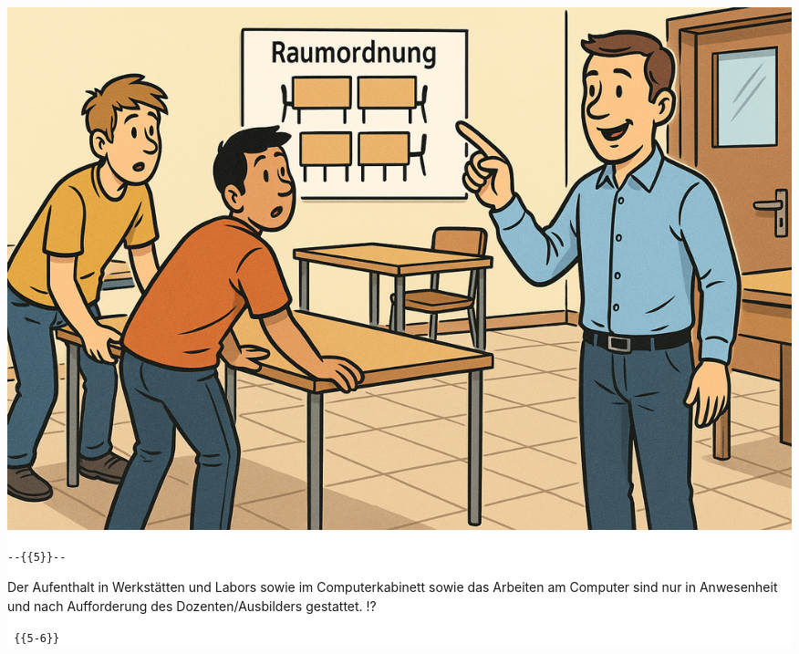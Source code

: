 ![](media/b7c7c64fe523cfff93b1639e0c3384cd0f20b9d7.png)

    --{{5}}--
Der Aufenthalt in Werkstätten und Labors sowie im Computerkabinett sowie das Arbeiten am Computer sind nur in Anwesenheit und nach Aufforderung des Dozenten/Ausbilders gestattet.
!?[](media/Belehrung_2.mp4#t=39,50)

     {{5-6}}